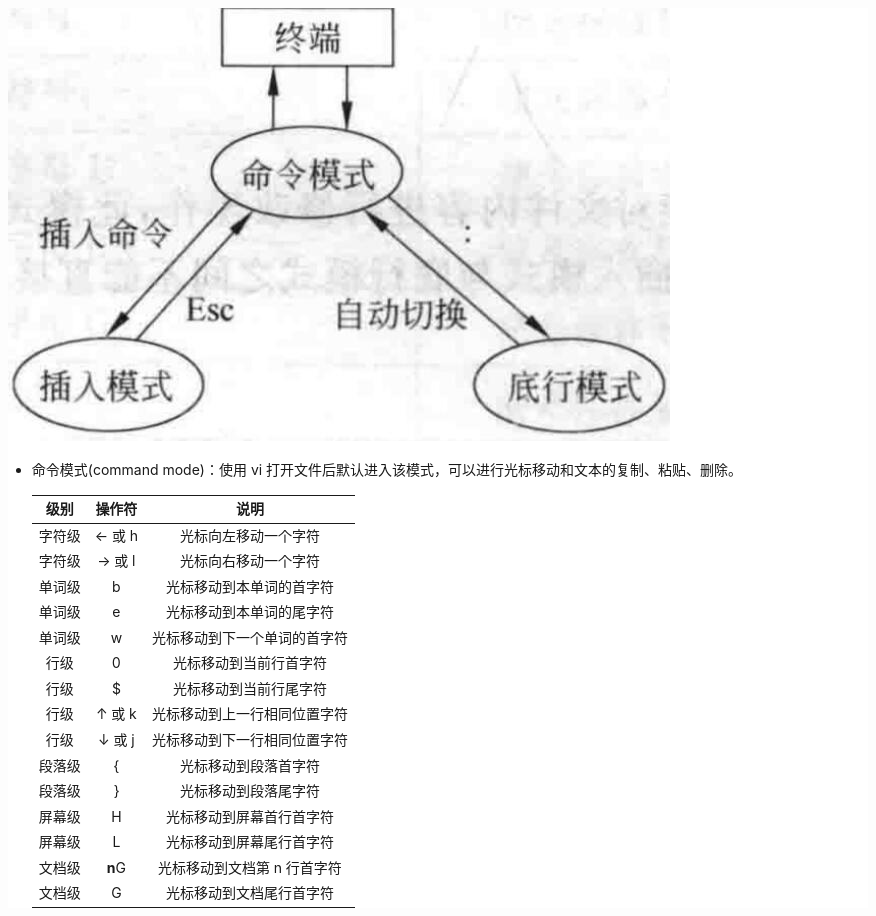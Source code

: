 ![vi](img/vi.jpg)

- 命令模式(command mode)：使用 vi 打开文件后默认进入该模式，可以进行光标移动和文本的复制、粘贴、删除。

  |  级别  | 操作符 |             说明             |
  | :----: | :----: | :--------------------------: |
  | 字符级 | ← 或 h |     光标向左移动一个字符     |
  | 字符级 | → 或 l |     光标向右移动一个字符     |
  | 单词级 |   b    |   光标移动到本单词的首字符   |
  | 单词级 |   e    |   光标移动到本单词的尾字符   |
  | 单词级 |   w    | 光标移动到下一个单词的首字符 |
  |  行级  |   0    |    光标移动到当前行首字符    |
  |  行级  |   $    |    光标移动到当前行尾字符    |
  |  行级  | ↑ 或 k | 光标移动到上一行相同位置字符 |
  |  行级  | ↓ 或 j | 光标移动到下一行相同位置字符 |
  | 段落级 |   {    |     光标移动到段落首字符     |
  | 段落级 |   }    |     光标移动到段落尾字符     |
  | 屏幕级 |   H    |   光标移动到屏幕首行首字符   |
  | 屏幕级 |   L    |   光标移动到屏幕尾行首字符   |
  | 文档级 | **n**G | 光标移动到文档第 n 行首字符  |
  | 文档级 |   G    |   光标移动到文档尾行首字符   |

